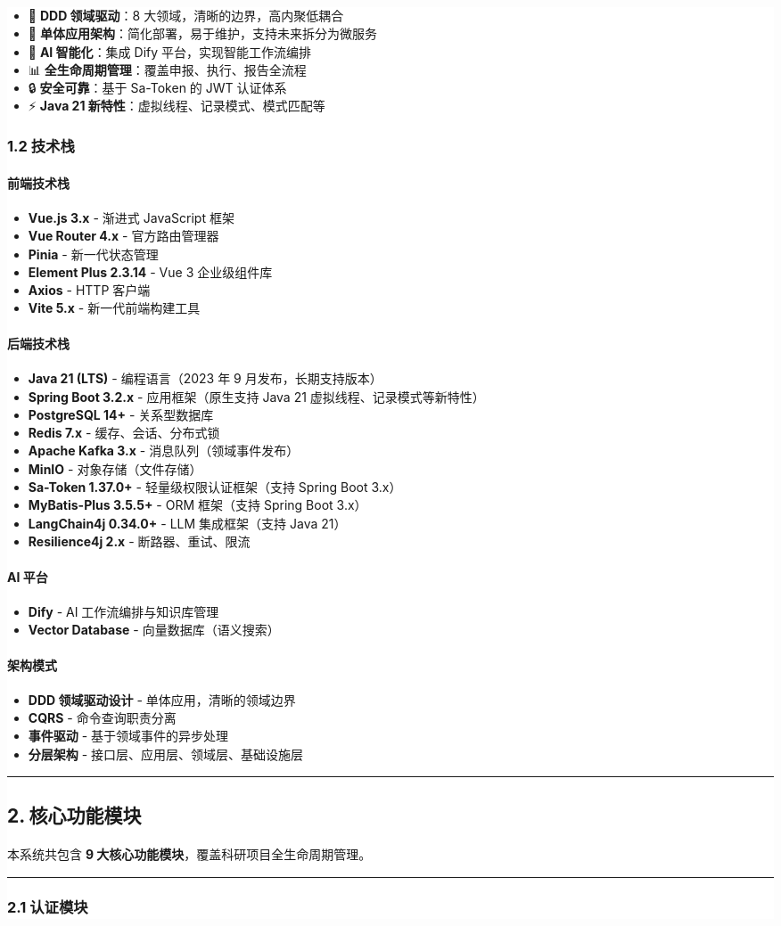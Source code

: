 - 🎯 **DDD 领域驱动**：8 大领域，清晰的边界，高内聚低耦合
- 🚀 **单体应用架构**：简化部署，易于维护，支持未来拆分为微服务
- 🤖 **AI 智能化**：集成 Dify 平台，实现智能工作流编排
- 📊 **全生命周期管理**：覆盖申报、执行、报告全流程
- 🔒 **安全可靠**：基于 Sa-Token 的 JWT 认证体系
- ⚡ **Java 21 新特性**：虚拟线程、记录模式、模式匹配等

### 1.2 技术栈

#### 前端技术栈

- **Vue.js 3.x** - 渐进式 JavaScript 框架
- **Vue Router 4.x** - 官方路由管理器
- **Pinia** - 新一代状态管理
- **Element Plus 2.3.14** - Vue 3 企业级组件库
- **Axios** - HTTP 客户端
- **Vite 5.x** - 新一代前端构建工具

#### 后端技术栈

- **Java 21 (LTS)** - 编程语言（2023 年 9 月发布，长期支持版本）
- **Spring Boot 3.2.x** - 应用框架（原生支持 Java 21 虚拟线程、记录模式等新特性）
- **PostgreSQL 14+** - 关系型数据库
- **Redis 7.x** - 缓存、会话、分布式锁
- **Apache Kafka 3.x** - 消息队列（领域事件发布）
- **MinIO** - 对象存储（文件存储）
- **Sa-Token 1.37.0+** - 轻量级权限认证框架（支持 Spring Boot 3.x）
- **MyBatis-Plus 3.5.5+** - ORM 框架（支持 Spring Boot 3.x）
- **LangChain4j 0.34.0+** - LLM 集成框架（支持 Java 21）
- **Resilience4j 2.x** - 断路器、重试、限流

#### AI 平台

- **Dify** - AI 工作流编排与知识库管理
- **Vector Database** - 向量数据库（语义搜索）

#### 架构模式

- **DDD 领域驱动设计** - 单体应用，清晰的领域边界
- **CQRS** - 命令查询职责分离
- **事件驱动** - 基于领域事件的异步处理
- **分层架构** - 接口层、应用层、领域层、基础设施层

---

## 2. 核心功能模块

本系统共包含 **9 大核心功能模块**，覆盖科研项目全生命周期管理。

---

### 2.1 认证模块
